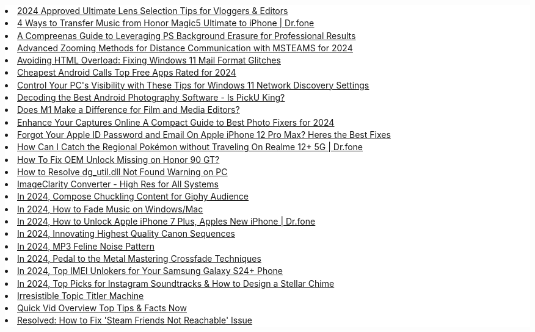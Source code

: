 <li><a href="https://youtube-help.techidaily.com/2024-approved-ultimate-lens-selection-tips-for-vloggers-and-editors/"><u>2024 Approved  Ultimate Lens Selection Tips for Vloggers & Editors</u></a></li>
<li><a href="https://blog-min.techidaily.com/4-ways-to-transfer-music-from-honor-magic5-ultimate-to-iphone-drfone-by-drfone-transfer-from-android-transfer-from-android/"><u>4 Ways to Transfer Music from Honor Magic5 Ultimate to iPhone | Dr.fone</u></a></li>
<li><a href="https://article-helps.techidaily.com/a-compreenas-guide-to-leveraging-ps-background-erasure-for-professional-results/"><u>A Compreenas Guide to Leveraging PS Background Erasure for Professional Results</u></a></li>
<li><a href="https://article-helps.techidaily.com/advanced-zooming-methods-for-distance-communication-with-msteams-for-2024/"><u>Advanced Zooming Methods for Distance Communication with MSTEAMS for 2024</u></a></li>
<li><a href="https://win11.techidaily.com/avoiding-html-overload-fixing-windows-11-mail-format-glitches/"><u>Avoiding HTML Overload: Fixing Windows 11 Mail Format Glitches</u></a></li>
<li><a href="https://screen-mirroring-recording.techidaily.com/cheapest-android-calls-top-free-apps-rated-for-2024/"><u>Cheapest Android Calls  Top Free Apps Rated for 2024</u></a></li>
<li><a href="https://techtrends.techidaily.com/control-your-pcs-visibility-with-these-tips-for-windows-11-network-discovery-settings/"><u>Control Your PC's Visibility with These Tips for Windows 11 Network Discovery Settings</u></a></li>
<li><a href="https://article-helps.techidaily.com/decoding-the-best-android-photography-software-is-picku-king/"><u>Decoding the Best Android Photography Software - Is PickU King?</u></a></li>
<li><a href="https://article-helps.techidaily.com/does-m1-make-a-difference-for-film-and-media-editors/"><u>Does M1 Make a Difference for Film and Media Editors?</u></a></li>
<li><a href="https://article-helps.techidaily.com/enhance-your-captures-online-a-compact-guide-to-best-photo-fixers-for-2024/"><u>Enhance Your Captures Online  A Compact Guide to Best Photo Fixers for 2024</u></a></li>
<li><a href="https://apple-account.techidaily.com/forgot-your-apple-id-password-and-email-on-apple-iphone-12-pro-max-heres-the-best-fixes-by-drfone-ios/"><u>Forgot Your Apple ID Password and Email On Apple iPhone 12 Pro Max? Heres the Best Fixes</u></a></li>
<li><a href="https://pokemon-go-android.techidaily.com/how-can-i-catch-the-regional-pokemon-without-traveling-on-realme-12plus-5g-drfone-by-drfone-virtual-android/"><u>How Can I Catch the Regional Pokémon without Traveling On Realme 12+ 5G | Dr.fone</u></a></li>
<li><a href="https://unlock-android.techidaily.com/how-to-fix-oem-unlock-missing-on-honor-90-gt-by-drfone-android/"><u>How To Fix OEM Unlock Missing on Honor 90 GT?</u></a></li>
<li><a href="https://tech-recovery.techidaily.com/how-to-resolve-dgutildll-not-found-warning-on-pc/"><u>How to Resolve dg_util.dll Not Found Warning on PC</u></a></li>
<li><a href="https://article-helps.techidaily.com/imageclarity-converter-high-res-for-all-systems/"><u>ImageClarity Converter - High Res for All Systems</u></a></li>
<li><a href="https://fox-glue.techidaily.com/in-2024-compose-chuckling-content-for-giphy-audience/"><u>In 2024, Compose Chuckling Content for Giphy Audience</u></a></li>
<li><a href="https://some-knowledge.techidaily.com/in-2024-how-to-fade-music-on-windowsmac/"><u>In 2024, How to Fade Music on Windows/Mac</u></a></li>
<li><a href="https://iphone-unlock.techidaily.com/in-2024-how-to-unlock-apple-iphone-7-plus-apples-new-iphone-drfone-by-drfone-ios/"><u>In 2024, How to Unlock Apple iPhone 7 Plus, Apples New iPhone | Dr.fone</u></a></li>
<li><a href="https://article-helps.techidaily.com/in-2024-innovating-highest-quality-canon-sequences/"><u>In 2024, Innovating Highest Quality Canon Sequences</u></a></li>
<li><a href="https://audio-shaping.techidaily.com/in-2024-mp3-feline-noise-pattern/"><u>In 2024, MP3 Feline Noise Pattern</u></a></li>
<li><a href="https://some-approaches.techidaily.com/in-2024-pedal-to-the-metal-mastering-crossfade-techniques/"><u>In 2024, Pedal to the Metal  Mastering Crossfade Techniques</u></a></li>
<li><a href="https://sim-unlock.techidaily.com/in-2024-top-imei-unlokers-for-your-samsung-galaxy-s24plus-phone-by-drfone-android/"><u>In 2024, Top IMEI Unlokers for Your Samsung Galaxy S24+ Phone</u></a></li>
<li><a href="https://some-approaches.techidaily.com/in-2024-top-picks-for-instagram-soundtracks-and-how-to-design-a-stellar-chime/"><u>In 2024, Top Picks for Instagram Soundtracks & How to Design a Stellar Chime</u></a></li>
<li><a href="https://article-helps.techidaily.com/irresistible-topic-titler-machine/"><u>Irresistible Topic Titler Machine</u></a></li>
<li><a href="https://youtube-tips.techidaily.com/-vid-overview-top-tips-and-facts-now/"><u>Quick Vid Overview  Top Tips & Facts Now</u></a></li>
<li><a href="https://win-solutions.techidaily.com/resolved-how-to-fix-steam-friends-not-reachable-issue/"><u>Resolved: How to Fix 'Steam Friends Not Reachable' Issue</u></a></li>